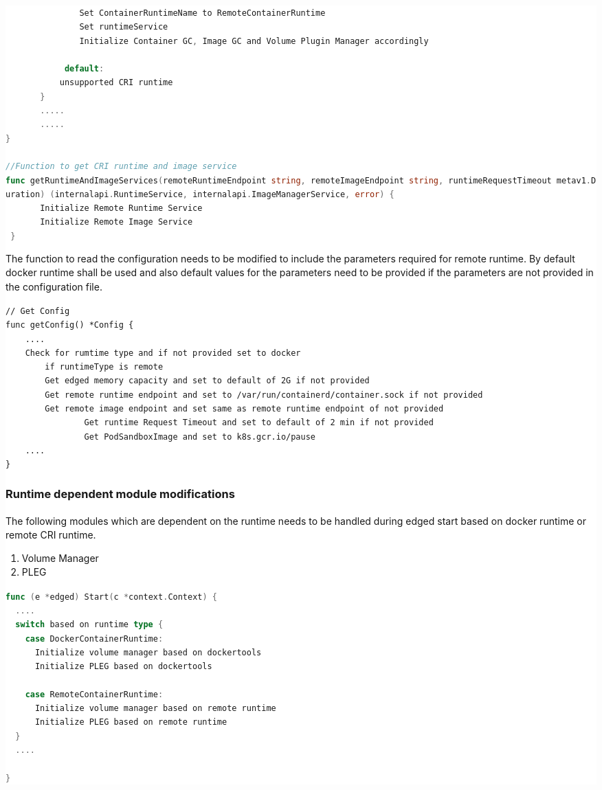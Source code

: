 ```go
               Set ContainerRuntimeName to RemoteContainerRuntime
               Set runtimeService
               Initialize Container GC, Image GC and Volume Plugin Manager accordingly

            default:
	       unsupported CRI runtime
       }
       .....
       .....
}

//Function to get CRI runtime and image service
func getRuntimeAndImageServices(remoteRuntimeEndpoint string, remoteImageEndpoint string, runtimeRequestTimeout metav1.Duration) (internalapi.RuntimeService, internalapi.ImageManagerService, error) {
       Initialize Remote Runtime Service
       Initialize Remote Image Service
 }
```
The function to read the configuration needs to be modified to include the parameters required for remote runtime. By default
docker runtime shall be used and also default values for the parameters need to be provided if the parameters are not provided
in the configuration file.

```
// Get Config
func getConfig() *Config {
	....
	Check for rumtime type and if not provided set to docker
        if runtimeType is remote
		Get edged memory capacity and set to default of 2G if not provided
		Get remote runtime endpoint and set to /var/run/containerd/container.sock if not provided
		Get remote image endpoint and set same as remote runtime endpoint of not provided
                Get runtime Request Timeout and set to default of 2 min if not provided
                Get PodSandboxImage and set to k8s.gcr.io/pause
 	....
}

```
### Runtime dependent module modifications
The following modules which are dependent on the runtime needs to be handled during edged start based on docker runtime or
remote CRI runtime.
1. Volume Manager
2. PLEG

```go
func (e *edged) Start(c *context.Context) {
  ....
  switch based on runtime type {
    case DockerContainerRuntime:
      Initialize volume manager based on dockertools
      Initialize PLEG based on dockertools

    case RemoteContainerRuntime:
      Initialize volume manager based on remote runtime
      Initialize PLEG based on remote runtime
  }
  ....

}
```
